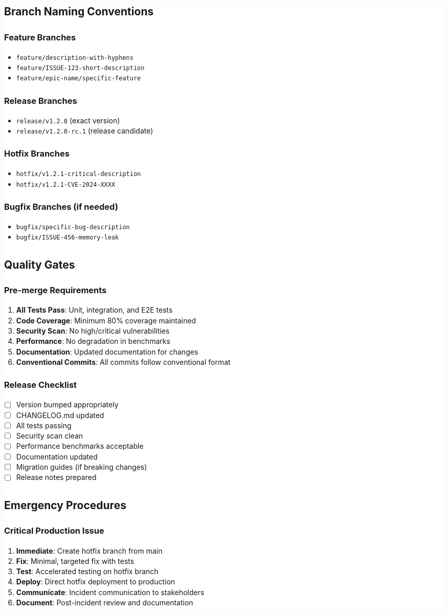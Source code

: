 ## Branch Naming Conventions

### Feature Branches
- `feature/description-with-hyphens`
- `feature/ISSUE-123-short-description`
- `feature/epic-name/specific-feature`

### Release Branches
- `release/v1.2.0` (exact version)
- `release/v1.2.0-rc.1` (release candidate)

### Hotfix Branches
- `hotfix/v1.2.1-critical-description`
- `hotfix/v1.2.1-CVE-2024-XXXX`

### Bugfix Branches (if needed)
- `bugfix/specific-bug-description`
- `bugfix/ISSUE-456-memory-leak`

## Quality Gates

### Pre-merge Requirements
1. **All Tests Pass**: Unit, integration, and E2E tests
2. **Code Coverage**: Minimum 80% coverage maintained
3. **Security Scan**: No high/critical vulnerabilities
4. **Performance**: No degradation in benchmarks
5. **Documentation**: Updated documentation for changes
6. **Conventional Commits**: All commits follow conventional format

### Release Checklist
- [ ] Version bumped appropriately
- [ ] CHANGELOG.md updated
- [ ] All tests passing
- [ ] Security scan clean
- [ ] Performance benchmarks acceptable
- [ ] Documentation updated
- [ ] Migration guides (if breaking changes)
- [ ] Release notes prepared

## Emergency Procedures

### Critical Production Issue
1. **Immediate**: Create hotfix branch from main
2. **Fix**: Minimal, targeted fix with tests
3. **Test**: Accelerated testing on hotfix branch
4. **Deploy**: Direct hotfix deployment to production
5. **Communicate**: Incident communication to stakeholders
6. **Document**: Post-incident review and documentation
